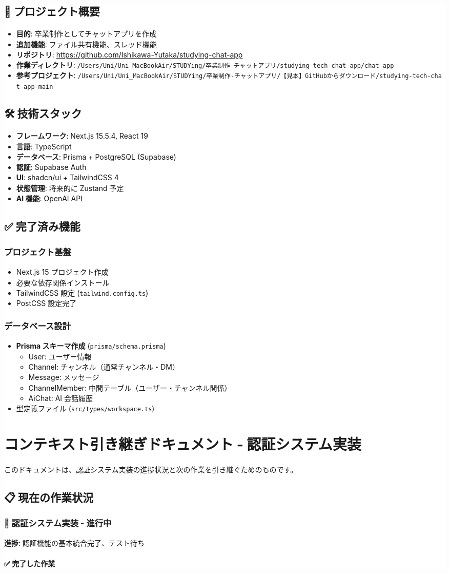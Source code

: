 ## 📝 プロジェクト概要

- **目的**: 卒業制作としてチャットアプリを作成
- **追加機能**: ファイル共有機能、スレッド機能
- **リポジトリ**: https://github.com/Ishikawa-Yutaka/studying-chat-app
- **作業ディレクトリ**: `/Users/Uni/Uni_MacBookAir/STUDYing/卒業制作‐チャットアプリ/studying-tech-chat-app/chat-app`
- **参考プロジェクト**: `/Users/Uni/Uni_MacBookAir/STUDYing/卒業制作‐チャットアプリ/【見本】GitHubからダウンロード/studying-tech-chat-app-main`

## 🛠️ 技術スタック

- **フレームワーク**: Next.js 15.5.4, React 19
- **言語**: TypeScript
- **データベース**: Prisma + PostgreSQL (Supabase)
- **認証**: Supabase Auth
- **UI**: shadcn/ui + TailwindCSS 4
- **状態管理**: 将来的に Zustand 予定
- **AI 機能**: OpenAI API

## ✅ 完了済み機能

### プロジェクト基盤

- Next.js 15 プロジェクト作成
- 必要な依存関係インストール
- TailwindCSS 設定 (`tailwind.config.ts`)
- PostCSS 設定完了

### データベース設計

- **Prisma スキーマ作成** (`prisma/schema.prisma`)
  - User: ユーザー情報
  - Channel: チャンネル（通常チャンネル・DM）
  - Message: メッセージ
  - ChannelMember: 中間テーブル（ユーザー・チャンネル関係）
  - AiChat: AI 会話履歴
- 型定義ファイル (`src/types/workspace.ts`)

# コンテキスト引き継ぎドキュメント - 認証システム実装

このドキュメントは、認証システム実装の進捗状況と次の作業を引き継ぐためのものです。

## 📋 現在の作業状況

### 🔐 認証システム実装 - 進行中

**進捗**: 認証機能の基本統合完了、テスト待ち

#### ✅ 完了した作業
